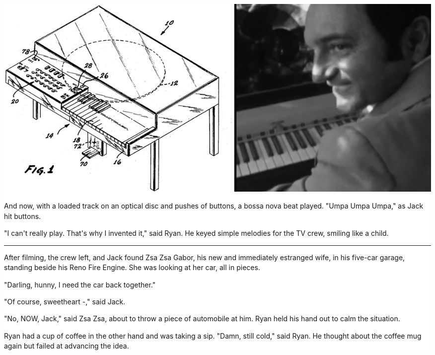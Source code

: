 ![Jack Ryan's Optigan patent, with engineers assisting Elliot's vision. A clip on YouTube is available.](images/92-28.jpeg)

And now, with a loaded track on an optical disc and pushes of buttons, a bossa nova beat played. "Umpa Umpa Umpa," as Jack hit buttons.

"I can't really play. That's why I invented it," said Ryan. He keyed simple melodies for the TV crew, smiling like a child.

---

After filming, the crew left, and Jack found Zsa Zsa Gabor, his new and immediately estranged wife, in his five-car garage, standing beside his Reno Fire Engine. She was looking at her car, all in pieces.

"Darling, hunny, I need the car back together."

"Of course, sweetheart -," said Jack.

"No, NOW, Jack," said Zsa Zsa, about to throw a piece of automobile at him. Ryan held his hand out to calm the situation.

Ryan had a cup of coffee in the other hand and was taking a sip. "Damn, still cold," said Ryan. He thought about the coffee mug again but failed at advancing the idea.
